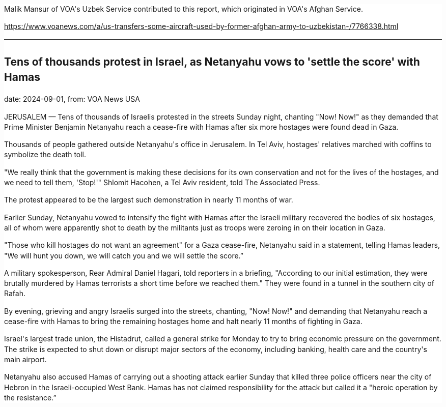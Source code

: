 


Malik Mansur of VOA's Uzbek Service contributed to this report, which originated in VOA's Afghan Service. 

<https://www.voanews.com/a/us-transfers-some-aircraft-used-by-former-afghan-army-to-uzbekistan-/7766338.html>

---

## Tens of thousands protest in Israel, as Netanyahu vows to 'settle the score' with Hamas

date: 2024-09-01, from: VOA News USA

JERUSALEM — Tens of thousands of Israelis protested in the streets Sunday night, chanting "Now! Now!" as they demanded that Prime Minister Benjamin Netanyahu reach a cease-fire with Hamas after six more hostages were found dead in Gaza.


Thousands of people gathered outside Netanyahu's office in Jerusalem. In Tel Aviv, hostages' relatives marched with coffins to symbolize the death toll.




"We really think that the government is making these decisions for its own conservation and not for the lives of the hostages, and we need to tell them, 'Stop!'" Shlomit Hacohen, a Tel Aviv resident, told The Associated Press.


The protest appeared to be the largest such demonstration in nearly 11 months of war.


Earlier Sunday, Netanyahu vowed to intensify the fight with Hamas after the Israeli military recovered the bodies of six hostages, all of whom were apparently shot to death by the militants just as troops were zeroing in on their location in Gaza.


"Those who kill hostages do not want an agreement" for a Gaza cease-fire, Netanyahu said in a statement, telling Hamas leaders, "We will hunt you down, we will catch you and we will settle the score.”


A military spokesperson, Rear Admiral Daniel Hagari, told reporters in a briefing, "According to our initial estimation, they were brutally murdered by Hamas terrorists a short time before we reached them." They were found in a tunnel in the southern city of Rafah.




By evening, grieving and angry Israelis surged into the streets, chanting, "Now! Now!" and demanding that Netanyahu reach a cease-fire with Hamas to bring the remaining hostages home and halt nearly 11 months of fighting in Gaza.


Israel's largest trade union, the Histadrut, called a general strike for Monday to try to bring economic pressure on the government. The strike is expected to shut down or disrupt major sectors of the economy, including banking, health care and the country's main airport.


Netanyahu also accused Hamas of carrying out a shooting attack earlier Sunday that killed three police officers near the city of Hebron in the Israeli-occupied West Bank. Hamas has not claimed responsibility for the attack but called it a "heroic operation by the resistance.”
